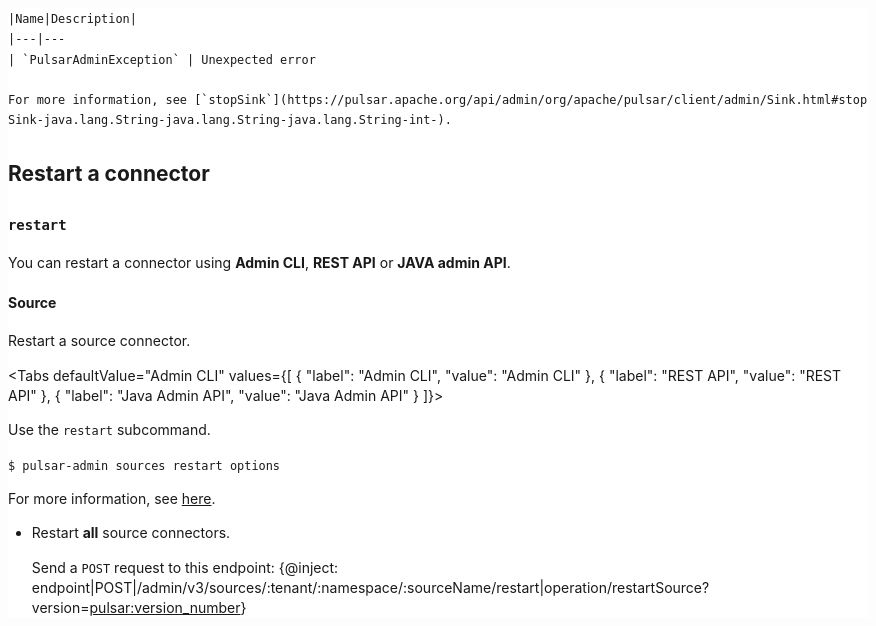     |Name|Description|
    |---|---
    | `PulsarAdminException` | Unexpected error

    For more information, see [`stopSink`](https://pulsar.apache.org/api/admin/org/apache/pulsar/client/admin/Sink.html#stopSink-java.lang.String-java.lang.String-java.lang.String-int-).

</TabItem>

</Tabs>

## Restart a connector

### `restart`

You can restart a connector using **Admin CLI**, **REST API** or **JAVA admin API**.

#### Source

Restart a source connector.

<Tabs 
  defaultValue="Admin CLI"
  values={[
  {
    "label": "Admin CLI",
    "value": "Admin CLI"
  },
  {
    "label": "REST API",
    "value": "REST API"
  },
  {
    "label": "Java Admin API",
    "value": "Java Admin API"
  }
]}>

<TabItem value="Admin CLI">

Use the `restart` subcommand.


```
$ pulsar-admin sources restart options
```

For more information, see [here](io-cli.md#restart).

</TabItem>
<TabItem value="REST API">

* Restart **all** source connectors.
  
  Send a `POST` request to this endpoint: {@inject: endpoint|POST|/admin/v3/sources/:tenant/:namespace/:sourceName/restart|operation/restartSource?version=<pulsar:version_number>}
